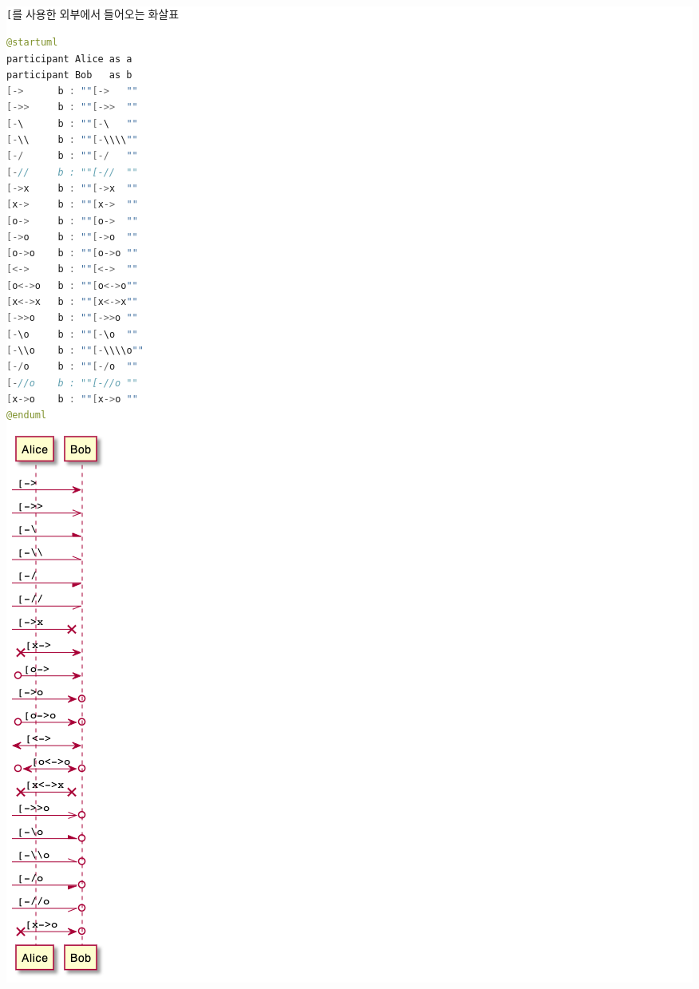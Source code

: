 `[`를 사용한 외부에서 들어오는 화살표

```java
@startuml
participant Alice as a
participant Bob   as b
[->      b : ""[->   ""
[->>     b : ""[->>  ""
[-\      b : ""[-\   ""
[-\\     b : ""[-\\\\""
[-/      b : ""[-/   ""
[-//     b : ""[-//  ""
[->x     b : ""[->x  ""
[x->     b : ""[x->  ""
[o->     b : ""[o->  ""
[->o     b : ""[->o  ""
[o->o    b : ""[o->o ""
[<->     b : ""[<->  ""
[o<->o   b : ""[o<->o""
[x<->x   b : ""[x<->x""
[->>o    b : ""[->>o ""
[-\o     b : ""[-\o  ""
[-\\o    b : ""[-\\\\o""
[-/o     b : ""[-/o  ""
[-//o    b : ""[-//o ""
[x->o    b : ""[x->o ""
@enduml
```
![01-52](Captures/01-52.png)
